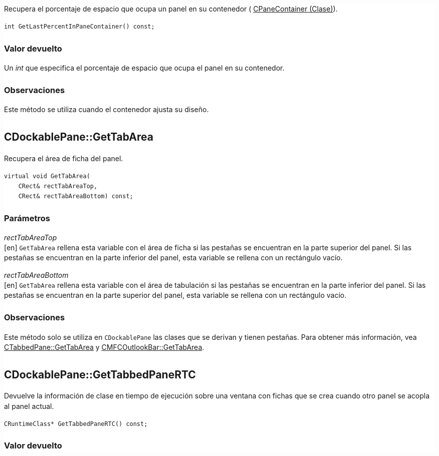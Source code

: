 Recupera el porcentaje de espacio que ocupa un panel en su contenedor ( [CPaneContainer (Clase)](../../mfc/reference/cpanecontainer-class.md)).

```
int GetLastPercentInPaneContainer() const;
```

### <a name="return-value"></a>Valor devuelto

Un *int* que especifica el porcentaje de espacio que ocupa el panel en su contenedor.

### <a name="remarks"></a>Observaciones

Este método se utiliza cuando el contenedor ajusta su diseño.

## <a name="cdockablepanegettabarea"></a><a name="gettabarea"></a>CDockablePane::GetTabArea

Recupera el área de ficha del panel.

```
virtual void GetTabArea(
    CRect& rectTabAreaTop,
    CRect& rectTabAreaBottom) const;
```

### <a name="parameters"></a>Parámetros

*rectTabAreaTop*<br/>
[en] `GetTabArea` rellena esta variable con el área de ficha si las pestañas se encuentran en la parte superior del panel. Si las pestañas se encuentran en la parte inferior del panel, esta variable se rellena con un rectángulo vacío.

*rectTabAreaBottom*<br/>
[en] `GetTabArea` rellena esta variable con el área de tabulación si las pestañas se encuentran en la parte inferior del panel. Si las pestañas se encuentran en la parte superior del panel, esta variable se rellena con un rectángulo vacío.

### <a name="remarks"></a>Observaciones

Este método solo se utiliza en `CDockablePane` las clases que se derivan y tienen pestañas. Para obtener más información, vea [CTabbedPane::GetTabArea](../../mfc/reference/ctabbedpane-class.md#gettabarea) y [CMFCOutlookBar::GetTabArea](../../mfc/reference/cmfcoutlookbar-class.md#gettabarea).

## <a name="cdockablepanegettabbedpanertc"></a><a name="gettabbedpanertc"></a>CDockablePane::GetTabbedPaneRTC

Devuelve la información de clase en tiempo de ejecución sobre una ventana con fichas que se crea cuando otro panel se acopla al panel actual.

```
CRuntimeClass* GetTabbedPaneRTC() const;
```

### <a name="return-value"></a>Valor devuelto
